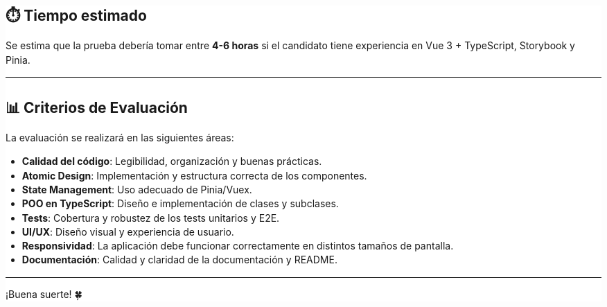 
## ⏱️ **Tiempo estimado**

Se estima que la prueba debería tomar entre **4-6 horas** si el candidato tiene experiencia en Vue 3 + TypeScript, Storybook y Pinia.

---

## 📊 **Criterios de Evaluación**

La evaluación se realizará en las siguientes áreas:
- **Calidad del código**: Legibilidad, organización y buenas prácticas.
- **Atomic Design**: Implementación y estructura correcta de los componentes.
- **State Management**: Uso adecuado de Pinia/Vuex.
- **POO en TypeScript**: Diseño e implementación de clases y subclases.
- **Tests**: Cobertura y robustez de los tests unitarios y E2E.
- **UI/UX**: Diseño visual y experiencia de usuario.
- **Responsividad**: La aplicación debe funcionar correctamente en distintos tamaños de pantalla.
- **Documentación**: Calidad y claridad de la documentación y README.

---

¡Buena suerte! 🍀
